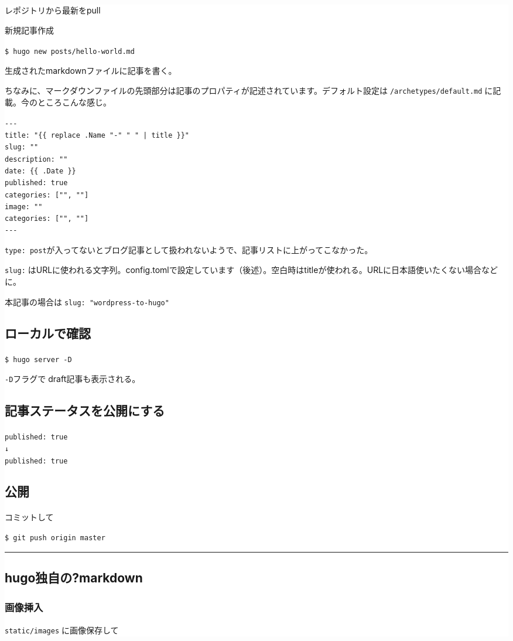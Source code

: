 レポジトリから最新をpull

新規記事作成

`$ hugo new posts/hello-world.md`

生成されたmarkdownファイルに記事を書く。

ちなみに、マークダウンファイルの先頭部分は記事のプロパティが記述されています。デフォルト設定は `/archetypes/default.md` に記載。今のところこんな感じ。

```
---
title: "{{ replace .Name "-" " " | title }}"
slug: ""
description: ""
date: {{ .Date }}
published: true
categories: ["", ""]
image: ""
categories: ["", ""]
---
```

`type: post`が入ってないとブログ記事として扱われないようで、記事リストに上がってこなかった。

`slug:` はURLに使われる文字列。config.tomlで設定しています（後述）。空白時はtitleが使われる。URLに日本語使いたくない場合などに。

本記事の場合は `slug: "wordpress-to-hugo"`

## ローカルで確認

`$ hugo server -D`

`-D`フラグで draft記事も表示される。


## 記事ステータスを公開にする
```
published: true
↓
published: true
```

## 公開

コミットして

`$ git push origin master`

---

## hugo独自の?markdown

### 画像挿入

`static/images` に画像保存して

